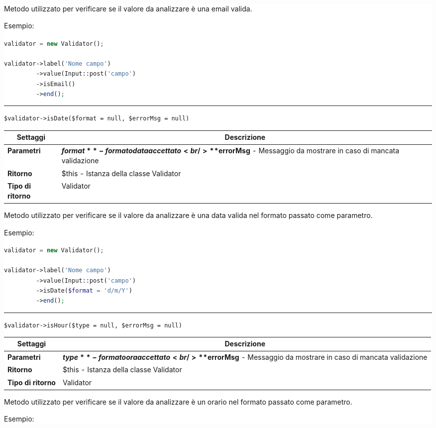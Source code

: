 Metodo utilizzato per verificare se il valore da analizzare è una email valida.

Esempio:

```php
validator = new Validator();

validator->label('Nome campo')
	     ->value(Input::post('campo')
         ->isEmail()
         ->end(); 
```



------

`$validator->isDate($format = null, $errorMsg = null)`

| Settaggi            | Descrizione                                                  |
| ------------------- | ------------------------------------------------------------ |
| **Parametri**       | **$format** - formato data accettato<br />**$errorMsg** - Messaggio da mostrare in caso di mancata validazione |
| **Ritorno**         | $this - Istanza della classe Validator                       |
| **Tipo di ritorno** | Validator                                                    |

Metodo utilizzato per verificare se il valore da analizzare è una data valida nel formato passato come parametro.

Esempio:

```php
validator = new Validator();

validator->label('Nome campo')
	     ->value(Input::post('campo')
         ->isDate($format = 'd/m/Y')
         ->end(); 
```



------

`$validator->isHour($type = null, $errorMsg = null)`

| Settaggi            | Descrizione                                                  |
| ------------------- | ------------------------------------------------------------ |
| **Parametri**       | **$type** - formato ora accettato<br />**$errorMsg** - Messaggio da mostrare in caso di mancata validazione |
| **Ritorno**         | $this - Istanza della classe Validator                       |
| **Tipo di ritorno** | Validator                                                    |

Metodo utilizzato per verificare se il valore da analizzare è un orario nel formato passato come parametro.

Esempio:
